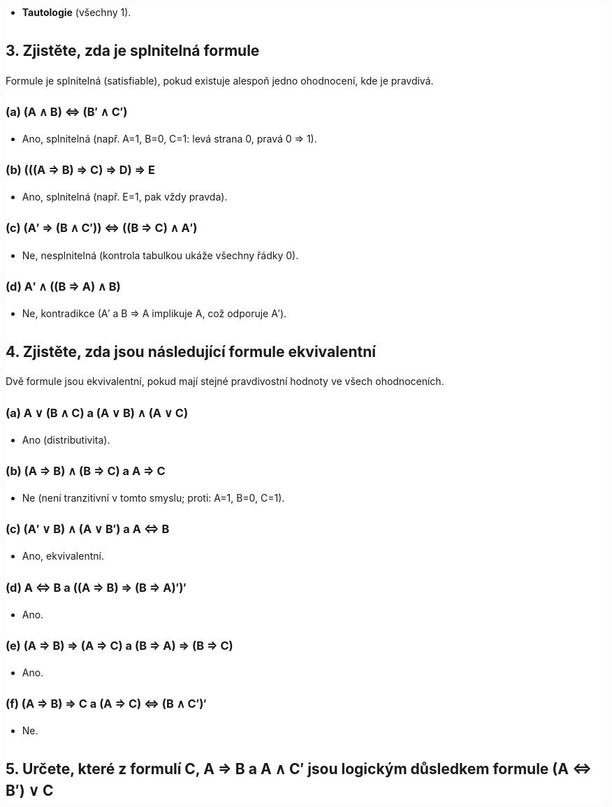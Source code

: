 - **Tautologie** (všechny 1).
  
## 3. Zjistěte, zda je splnitelná formule

Formule je splnitelná (satisfiable), pokud existuje alespoň jedno ohodnocení, kde je pravdivá.

### (a) (A ∧ B) ⇔ (B′ ∧ C′)

- Ano, splnitelná (např. A=1, B=0, C=1: levá strana 0, pravá 0 ⇒ 1).

### (b) (((A ⇒ B) ⇒ C) ⇒ D) ⇒ E

- Ano, splnitelná (např. E=1, pak vždy pravda).

### (c) (A′ ⇒ (B ∧ C′)) ⇔ ((B ⇒ C) ∧ A′)

- Ne, nesplnitelná (kontrola tabulkou ukáže všechny řádky 0).

### (d) A′ ∧ ((B ⇒ A) ∧ B)

- Ne, kontradikce (A′ a B ⇒ A implikuje A, což odporuje A′).
## 4. Zjistěte, zda jsou následující formule ekvivalentní

Dvě formule jsou ekvivalentní, pokud mají stejné pravdivostní hodnoty ve všech ohodnoceních.

### (a) A ∨ (B ∧ C) a (A ∨ B) ∧ (A ∨ C)

- Ano (distributivita).

### (b) (A ⇒ B) ∧ (B ⇒ C) a A ⇒ C

- Ne (není tranzitivní v tomto smyslu; proti: A=1, B=0, C=1).

### (c) (A′ ∨ B) ∧ (A ∨ B′) a A ⇔ B

- Ano, ekvivalentní.

### (d) A ⇔ B a ((A ⇒ B) ⇒ (B ⇒ A)′)′

- Ano.

### (e) (A ⇒ B) ⇒ (A ⇒ C) a (B ⇒ A) ⇒ (B ⇒ C)

- Ano.

### (f) (A ⇒ B) ⇒ C a (A ⇒ C) ⇔ (B ∧ C′)′

- Ne.
  
## 5. Určete, které z formulí C, A ⇒ B a A ∧ C′ jsou logickým důsledkem formule (A ⇔ B′) ∨ C

